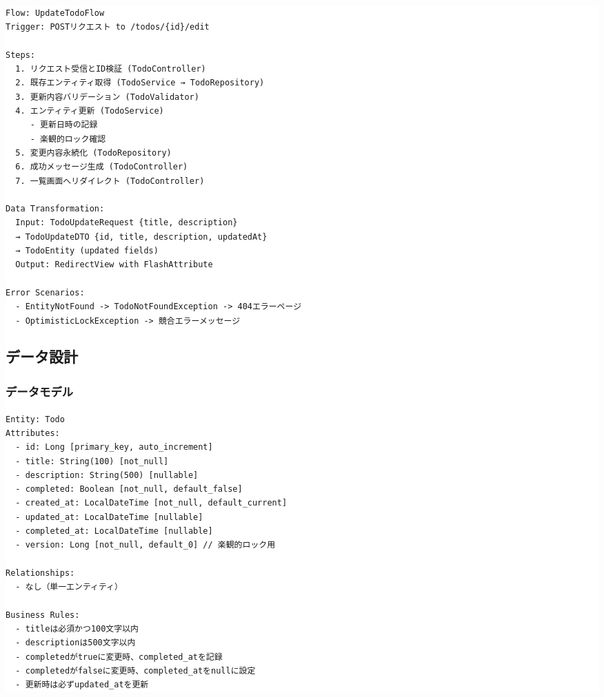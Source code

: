 ```
Flow: UpdateTodoFlow
Trigger: POSTリクエスト to /todos/{id}/edit

Steps:
  1. リクエスト受信とID検証 (TodoController)
  2. 既存エンティティ取得 (TodoService → TodoRepository)
  3. 更新内容バリデーション (TodoValidator)
  4. エンティティ更新 (TodoService)
     - 更新日時の記録
     - 楽観的ロック確認
  5. 変更内容永続化 (TodoRepository)
  6. 成功メッセージ生成 (TodoController)
  7. 一覧画面へリダイレクト (TodoController)

Data Transformation:
  Input: TodoUpdateRequest {title, description}
  → TodoUpdateDTO {id, title, description, updatedAt}
  → TodoEntity (updated fields)
  Output: RedirectView with FlashAttribute

Error Scenarios:
  - EntityNotFound -> TodoNotFoundException -> 404エラーページ
  - OptimisticLockException -> 競合エラーメッセージ
```

## データ設計

### データモデル

```
Entity: Todo
Attributes:
  - id: Long [primary_key, auto_increment]
  - title: String(100) [not_null]
  - description: String(500) [nullable]
  - completed: Boolean [not_null, default_false]
  - created_at: LocalDateTime [not_null, default_current]
  - updated_at: LocalDateTime [nullable]
  - completed_at: LocalDateTime [nullable]
  - version: Long [not_null, default_0] // 楽観的ロック用

Relationships:
  - なし（単一エンティティ）

Business Rules:
  - titleは必須かつ100文字以内
  - descriptionは500文字以内
  - completedがtrueに変更時、completed_atを記録
  - completedがfalseに変更時、completed_atをnullに設定
  - 更新時は必ずupdated_atを更新
```
